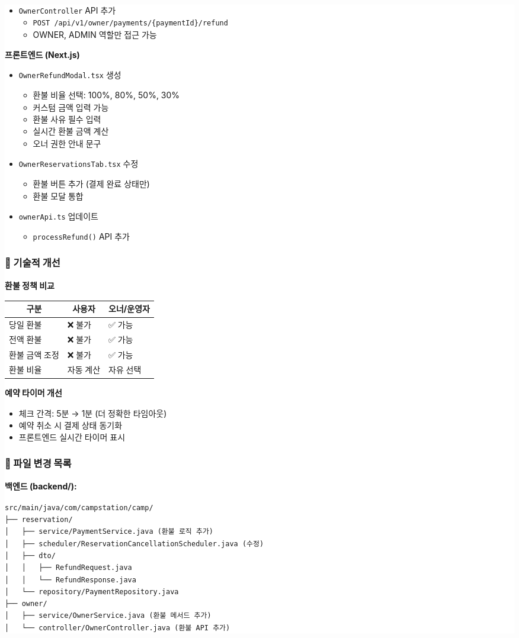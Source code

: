 - `OwnerController` API 추가
  - `POST /api/v1/owner/payments/{paymentId}/refund`
  - OWNER, ADMIN 역할만 접근 가능

**프론트엔드 (Next.js)**

- `OwnerRefundModal.tsx` 생성

  - 환불 비율 선택: 100%, 80%, 50%, 30%
  - 커스텀 금액 입력 가능
  - 환불 사유 필수 입력
  - 실시간 환불 금액 계산
  - 오너 권한 안내 문구

- `OwnerReservationsTab.tsx` 수정

  - 환불 버튼 추가 (결제 완료 상태만)
  - 환불 모달 통합

- `ownerApi.ts` 업데이트
  - `processRefund()` API 추가

### 🔧 기술적 개선

**환불 정책 비교**

| 구분           | 사용자    | 오너/운영자 |
| -------------- | --------- | ----------- |
| 당일 환불      | ❌ 불가   | ✅ 가능     |
| 전액 환불      | ❌ 불가   | ✅ 가능     |
| 환불 금액 조정 | ❌ 불가   | ✅ 가능     |
| 환불 비율      | 자동 계산 | 자유 선택   |

**예약 타이머 개선**

- 체크 간격: 5분 → 1분 (더 정확한 타임아웃)
- 예약 취소 시 결제 상태 동기화
- 프론트엔드 실시간 타이머 표시

### 📝 파일 변경 목록

**백엔드 (backend/):**

```
src/main/java/com/campstation/camp/
├── reservation/
│   ├── service/PaymentService.java (환불 로직 추가)
│   ├── scheduler/ReservationCancellationScheduler.java (수정)
│   ├── dto/
│   │   ├── RefundRequest.java
│   │   └── RefundResponse.java
│   └── repository/PaymentRepository.java
├── owner/
│   ├── service/OwnerService.java (환불 메서드 추가)
│   └── controller/OwnerController.java (환불 API 추가)
```

